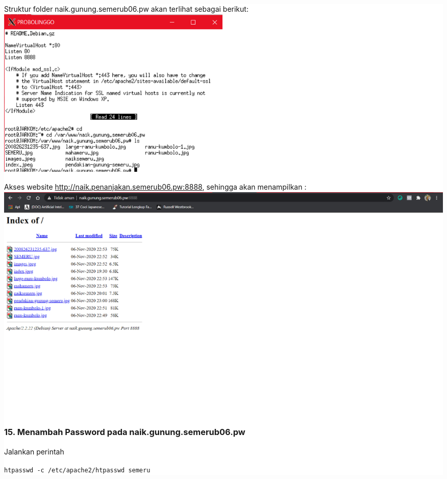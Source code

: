 Struktur folder naik.gunung.semerub06.pw akan terlihat sebagai berikut: ![image](https://raw.githubusercontent.com/davidbintang/Jarkom_Modul2_Lapres_B06/main/img/no14-3.png)

Akses website http://naik.penanjakan.semerub06.pw:8888, sehingga akan menampilkan :
![image](https://raw.githubusercontent.com/davidbintang/Jarkom_Modul2_Lapres_B06/main/img/no14-4.png)

### 15. Menambah Password pada naik.gunung.semerub06.pw
Jalankan perintah 
```
htpasswd -c /etc/apache2/htpasswd semeru
```